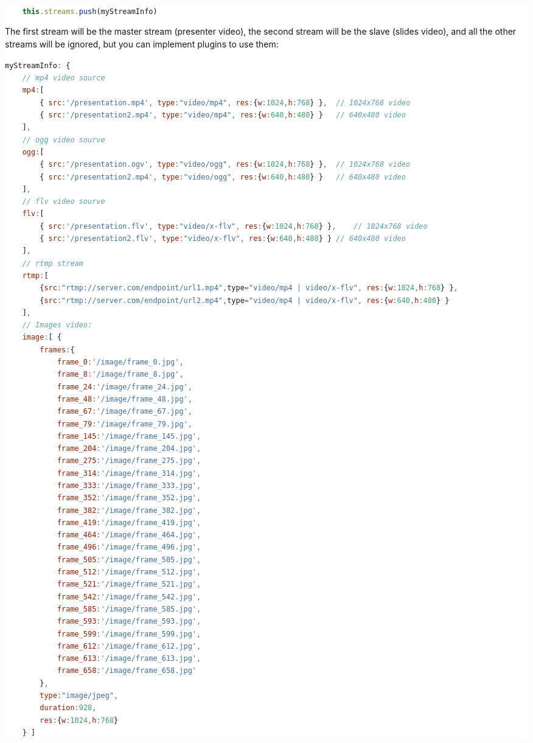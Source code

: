 ``` js
	this.streams.push(myStreamInfo)
```

The first stream will be the master stream (presenter video), the second stream will be the slave (slides video), and all the other streams will be ignored, but you can implement plugins to use them:

``` js
myStreamInfo: {
	// mp4 video source
	mp4:[
		{ src:'/presentation.mp4', type:"video/mp4", res:{w:1024,h:768} },	// 1024x768 video
		{ src:'/presentation2.mp4', type:"video/mp4", res:{w:640,h:480} }	// 640x480 video
	],
	// ogg video sourve
	ogg:[
		{ src:'/presentation.ogv', type:"video/ogg", res:{w:1024,h:768} },	// 1024x768 video
		{ src:'/presentation2.mp4', type:"video/ogg", res:{w:640,h:480} }	// 640x480 video
	],
	// flv video sourve
	flv:[
		{ src:'/presentation.flv', type:"video/x-flv", res:{w:1024,h:768} },	// 1024x768 video
		{ src:'/presentation2.flv', type:"video/x-flv", res:{w:640,h:480} }	// 640x480 video
	],
	// rtmp stream
	rtmp:[
		{src:"rtmp://server.com/endpoint/url1.mp4",type="video/mp4 | video/x-flv", res:{w:1024,h:768} },
		{src:"rtmp://server.com/endpoint/url2.mp4",type="video/mp4 | video/x-flv", res:{w:640,h:480} }
	],
	// Images video:
	image:[ {
		frames:{
			frame_0:'/image/frame_0.jpg',
			frame_8:'/image/frame_8.jpg',
			frame_24:'/image/frame_24.jpg',
			frame_48:'/image/frame_48.jpg',
			frame_67:'/image/frame_67.jpg',
			frame_79:'/image/frame_79.jpg',
			frame_145:'/image/frame_145.jpg',
			frame_204:'/image/frame_204.jpg',
			frame_275:'/image/frame_275.jpg',
			frame_314:'/image/frame_314.jpg',
			frame_333:'/image/frame_333.jpg',
			frame_352:'/image/frame_352.jpg',
			frame_382:'/image/frame_382.jpg',
			frame_419:'/image/frame_419.jpg',
			frame_464:'/image/frame_464.jpg',
			frame_496:'/image/frame_496.jpg',
			frame_505:'/image/frame_505.jpg',
			frame_512:'/image/frame_512.jpg',
			frame_521:'/image/frame_521.jpg',
			frame_542:'/image/frame_542.jpg',
			frame_585:'/image/frame_585.jpg',
			frame_593:'/image/frame_593.jpg',
			frame_599:'/image/frame_599.jpg',
			frame_612:'/image/frame_612.jpg',
			frame_613:'/image/frame_613.jpg',
			frame_658:'/image/frame_658.jpg'
		},
		type:"image/jpeg",
		duration:928,
		res:{w:1024,h:768}
	} ]
```